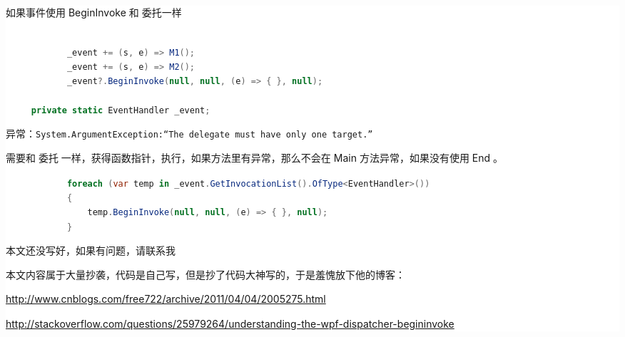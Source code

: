 如果事件使用 BeginInvoke 和 委托一样


```csharp
     
            _event += (s, e) => M1();
            _event += (s, e) => M2();
            _event?.BeginInvoke(null, null, (e) => { }, null);

     private static EventHandler _event;
```

异常：`System.ArgumentException:“The delegate must have only one target.”`

需要和 委托 一样，获得函数指针，执行，如果方法里有异常，那么不会在 Main 方法异常，如果没有使用 End 。

```csharp
            foreach (var temp in _event.GetInvocationList().OfType<EventHandler>())
            {
                temp.BeginInvoke(null, null, (e) => { }, null);
            }
```

本文还没写好，如果有问题，请联系我

本文内容属于大量抄袭，代码是自己写，但是抄了代码大神写的，于是羞愧放下他的博客：

http://www.cnblogs.com/free722/archive/2011/04/04/2005275.html

http://stackoverflow.com/questions/25979264/understanding-the-wpf-dispatcher-begininvoke


